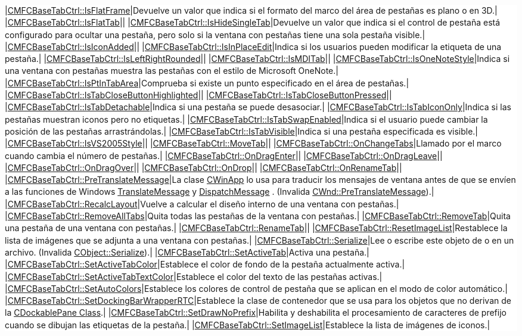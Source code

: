 |[CMFCBaseTabCtrl::IsFlatFrame](#isflatframe)|Devuelve un valor que indica si el formato del marco del área de pestañas es plano o en 3D.|
|[CMFCBaseTabCtrl::IsFlatTab](#isflattab)||
|[CMFCBaseTabCtrl::IsHideSingleTab](#ishidesingletab)|Devuelve un valor que indica si el control de pestaña está configurado para ocultar una pestaña, pero solo si la ventana con pestañas tiene una sola pestaña visible.|
|[CMFCBaseTabCtrl::IsIconAdded](#isiconadded)||
|[CMFCBaseTabCtrl::IsInPlaceEdit](#isinplaceedit)|Indica si los usuarios pueden modificar la etiqueta de una pestaña.|
|[CMFCBaseTabCtrl::IsLeftRightRounded](#isleftrightrounded)||
|[CMFCBaseTabCtrl::IsMDITab](#ismditab)||
|[CMFCBaseTabCtrl::IsOneNoteStyle](#isonenotestyle)|Indica si una ventana con pestañas muestra las pestañas con el estilo de Microsoft OneNote.|
|[CMFCBaseTabCtrl::IsPtInTabArea](#isptintabarea)|Comprueba si existe un punto especificado en el área de pestañas.|
|[CMFCBaseTabCtrl::IsTabCloseButtonHighlighted](#istabclosebuttonhighlighted)||
|[CMFCBaseTabCtrl::IsTabCloseButtonPressed](#istabclosebuttonpressed)||
|[CMFCBaseTabCtrl::IsTabDetachable](#istabdetachable)|Indica si una pestaña se puede desasociar.|
|[CMFCBaseTabCtrl::IsTabIconOnly](#istabicononly)|Indica si las pestañas muestran iconos pero no etiquetas.|
|[CMFCBaseTabCtrl::IsTabSwapEnabled](#istabswapenabled)|Indica si el usuario puede cambiar la posición de las pestañas arrastrándolas.|
|[CMFCBaseTabCtrl::IsTabVisible](#istabvisible)|Indica si una pestaña especificada es visible.|
|[CMFCBaseTabCtrl::IsVS2005Style](#isvs2005style)||
|[CMFCBaseTabCtrl::MoveTab](#movetab)||
|[CMFCBaseTabCtrl::OnChangeTabs](#onchangetabs)|Llamado por el marco cuando cambia el número de pestañas.|
|[CMFCBaseTabCtrl::OnDragEnter](#ondragenter)||
|[CMFCBaseTabCtrl::OnDragLeave](#ondragleave)||
|[CMFCBaseTabCtrl::OnDragOver](#ondragover)||
|[CMFCBaseTabCtrl::OnDrop](#ondrop)||
|[CMFCBaseTabCtrl::OnRenameTab](#onrenametab)||
|[CMFCBaseTabCtrl::PreTranslateMessage](#pretranslatemessage)|La clase [CWinApp](../../mfc/reference/cwinapp-class.md) lo usa para traducir los mensajes de ventana antes de que se envíen a las funciones de Windows [TranslateMessage](/windows/desktop/api/winuser/nf-winuser-translatemessage) y [DispatchMessage](/windows/desktop/api/winuser/nf-winuser-dispatchmessage) . (Invalida [CWnd::PreTranslateMessage](../../mfc/reference/cwnd-class.md#pretranslatemessage)).|
|[CMFCBaseTabCtrl::RecalcLayout](#recalclayout)|Vuelve a calcular el diseño interno de una ventana con pestañas.|
|[CMFCBaseTabCtrl::RemoveAllTabs](#removealltabs)|Quita todas las pestañas de la ventana con pestañas.|
|[CMFCBaseTabCtrl::RemoveTab](#removetab)|Quita una pestaña de una ventana con pestañas.|
|[CMFCBaseTabCtrl::RenameTab](#renametab)||
|[CMFCBaseTabCtrl::ResetImageList](#resetimagelist)|Restablece la lista de imágenes que se adjunta a una ventana con pestañas.|
|[CMFCBaseTabCtrl::Serialize](#serialize)|Lee o escribe este objeto de o en un archivo. (Invalida [CObject::Serialize](../../mfc/reference/cobject-class.md#serialize)).|
|[CMFCBaseTabCtrl::SetActiveTab](#setactivetab)|Activa una pestaña.|
|[CMFCBaseTabCtrl::SetActiveTabColor](#setactivetabcolor)|Establece el color de fondo de la pestaña actualmente activa.|
|[CMFCBaseTabCtrl::SetActiveTabTextColor](#setactivetabtextcolor)|Establece el color del texto de las pestañas activas.|
|[CMFCBaseTabCtrl::SetAutoColors](#setautocolors)|Establece los colores de control de pestaña que se aplican en el modo de color automático.|
|[CMFCBaseTabCtrl::SetDockingBarWrapperRTC](#setdockingbarwrapperrtc)|Establece la clase de contenedor que se usa para los objetos que no derivan de la [CDockablePane Class](../../mfc/reference/cdockablepane-class.md).|
|[CMFCBaseTabCtrl::SetDrawNoPrefix](#setdrawnoprefix)|Habilita y deshabilita el procesamiento de caracteres de prefijo cuando se dibujan las etiquetas de la pestaña.|
|[CMFCBaseTabCtrl::SetImageList](#setimagelist)|Establece la lista de imágenes de iconos.|